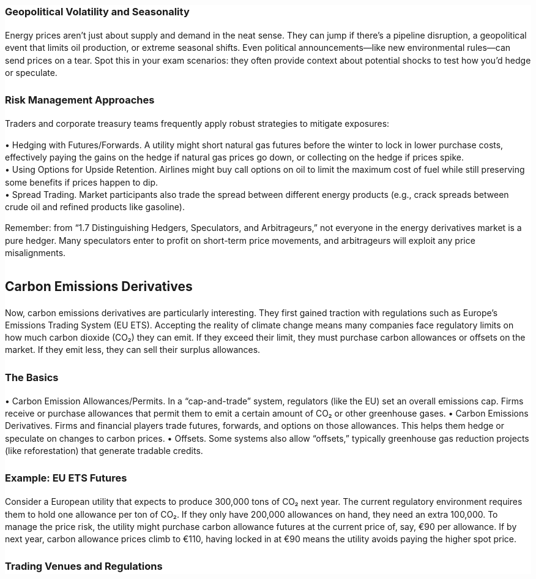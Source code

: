 ### Geopolitical Volatility and Seasonality

Energy prices aren’t just about supply and demand in the neat sense. They can jump if there’s a pipeline disruption, a geopolitical event that limits oil production, or extreme seasonal shifts. Even political announcements—like new environmental rules—can send prices on a tear. Spot this in your exam scenarios: they often provide context about potential shocks to test how you’d hedge or speculate.

### Risk Management Approaches

Traders and corporate treasury teams frequently apply robust strategies to mitigate exposures:

• Hedging with Futures/Forwards. A utility might short natural gas futures before the winter to lock in lower purchase costs, effectively paying the gains on the hedge if natural gas prices go down, or collecting on the hedge if prices spike.  
• Using Options for Upside Retention. Airlines might buy call options on oil to limit the maximum cost of fuel while still preserving some benefits if prices happen to dip.  
• Spread Trading. Market participants also trade the spread between different energy products (e.g., crack spreads between crude oil and refined products like gasoline).

Remember: from “1.7 Distinguishing Hedgers, Speculators, and Arbitrageurs,” not everyone in the energy derivatives market is a pure hedger. Many speculators enter to profit on short-term price movements, and arbitrageurs will exploit any price misalignments.

## Carbon Emissions Derivatives

Now, carbon emissions derivatives are particularly interesting. They first gained traction with regulations such as Europe’s Emissions Trading System (EU ETS). Accepting the reality of climate change means many companies face regulatory limits on how much carbon dioxide (CO₂) they can emit. If they exceed their limit, they must purchase carbon allowances or offsets on the market. If they emit less, they can sell their surplus allowances.

### The Basics

• Carbon Emission Allowances/Permits. In a “cap-and-trade” system, regulators (like the EU) set an overall emissions cap. Firms receive or purchase allowances that permit them to emit a certain amount of CO₂ or other greenhouse gases. 
• Carbon Emissions Derivatives. Firms and financial players trade futures, forwards, and options on those allowances. This helps them hedge or speculate on changes to carbon prices. 
• Offsets. Some systems also allow “offsets,” typically greenhouse gas reduction projects (like reforestation) that generate tradable credits.

### Example: EU ETS Futures

Consider a European utility that expects to produce 300,000 tons of CO₂ next year. The current regulatory environment requires them to hold one allowance per ton of CO₂. If they only have 200,000 allowances on hand, they need an extra 100,000. To manage the price risk, the utility might purchase carbon allowance futures at the current price of, say, €90 per allowance. If by next year, carbon allowance prices climb to €110, having locked in at €90 means the utility avoids paying the higher spot price.

### Trading Venues and Regulations
